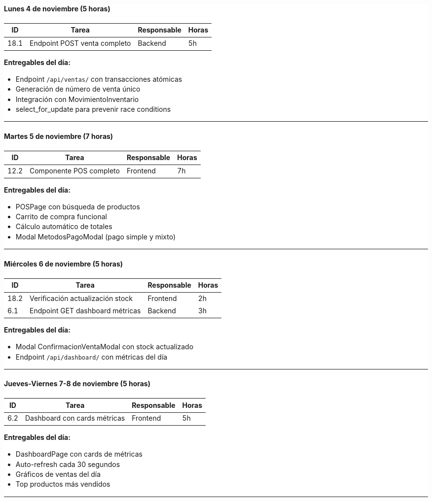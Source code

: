 
#### Lunes 4 de noviembre (5 horas)

| ID   | Tarea                        | Responsable | Horas |
| ---- | ---------------------------- | ----------- | ----- |
| 18.1 | Endpoint POST venta completo | Backend     | 5h    |

**Entregables del día:**

- Endpoint `/api/ventas/` con transacciones atómicas
- Generación de número de venta único
- Integración con MovimientoInventario
- select_for_update para prevenir race conditions

---

#### Martes 5 de noviembre (7 horas)

| ID   | Tarea                   | Responsable | Horas |
| ---- | ----------------------- | ----------- | ----- |
| 12.2 | Componente POS completo | Frontend    | 7h    |

**Entregables del día:**

- POSPage con búsqueda de productos
- Carrito de compra funcional
- Cálculo automático de totales
- Modal MetodosPagoModal (pago simple y mixto)

---

#### Miércoles 6 de noviembre (5 horas)

| ID   | Tarea                            | Responsable | Horas |
| ---- | -------------------------------- | ----------- | ----- |
| 18.2 | Verificación actualización stock | Frontend    | 2h    |
| 6.1  | Endpoint GET dashboard métricas  | Backend     | 3h    |

**Entregables del día:**

- Modal ConfirmacionVentaModal con stock actualizado
- Endpoint `/api/dashboard/` con métricas del día

---

#### Jueves-Viernes 7-8 de noviembre (5 horas)

| ID  | Tarea                        | Responsable | Horas |
| --- | ---------------------------- | ----------- | ----- |
| 6.2 | Dashboard con cards métricas | Frontend    | 5h    |

**Entregables del día:**

- DashboardPage con cards de métricas
- Auto-refresh cada 30 segundos
- Gráficos de ventas del día
- Top productos más vendidos

---